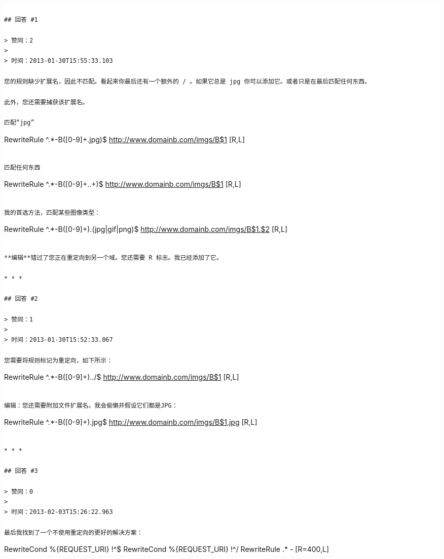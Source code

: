 ```

## 回答 #1

> 赞同：2
> 
> 时间：2013-01-30T15:55:33.103

您的规则缺少扩展名，因此不匹配。看起来你最后还有一个额外的 / 。如果它总是 jpg 你可以添加它。或者只是在最后匹配任何东西。

此外，您还需要捕获该扩展名。

匹配“jpg”

```
RewriteRule ^.*-B([0-9]+\.jpg)$ http://www.domainb.com/imgs/B$1 [R,L] 
```

匹配任何东西

```
RewriteRule ^.*-B([0-9]+\..+)$ http://www.domainb.com/imgs/B$1 [R,L] 
```

我的首选方法，匹配某些图像类型：

```
RewriteRule ^.*-B([0-9]+)\.(jpg|gif|png)$ http://www.domainb.com/imgs/B$1.$2 [R,L] 
```

**编辑**错过了您正在重定向到另一个域。您还需要 R 标志。我已经添加了它。

* * *

## 回答 #2

> 赞同：1
> 
> 时间：2013-01-30T15:52:33.067

您需要将规则标记为重定向，如下所示：

```
RewriteRule ^.*-B([0-9]+)\../$ http://www.domainb.com/imgs/B$1 [R,L] 
```

编辑：您还需要附加文件扩展名。我会偷懒并假设它们都是JPG：

```
RewriteRule ^.*-B([0-9]+).jpg$ http://www.domainb.com/imgs/B$1.jpg [R,L] 
```

* * *

## 回答 #3

> 赞同：0
> 
> 时间：2013-02-03T15:26:22.963

最后我找到了一个不使用重定向的更好的解决方案：

```
 RewriteCond  %{REQUEST_URI}  !^$
 RewriteCond  %{REQUEST_URI}  !^/
 RewriteRule  .*              -    [R=400,L]